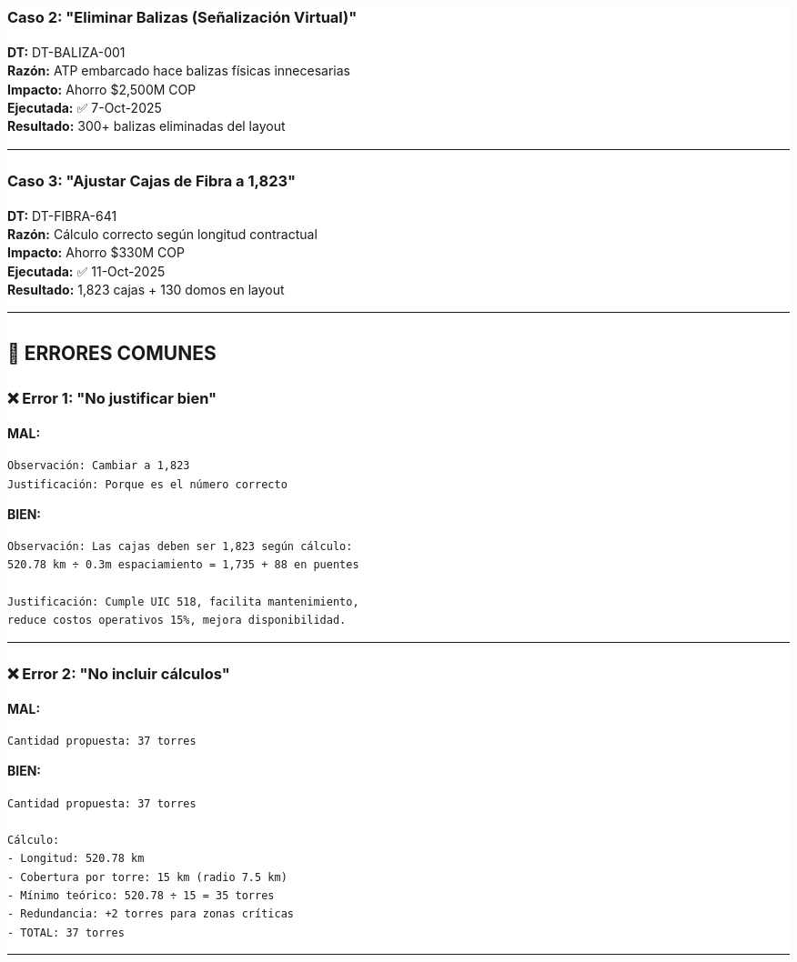 
### Caso 2: "Eliminar Balizas (Señalización Virtual)"

**DT:** DT-BALIZA-001  
**Razón:** ATP embarcado hace balizas físicas innecesarias  
**Impacto:** Ahorro $2,500M COP  
**Ejecutada:** ✅ 7-Oct-2025  
**Resultado:** 300+ balizas eliminadas del layout

---

### Caso 3: "Ajustar Cajas de Fibra a 1,823"

**DT:** DT-FIBRA-641  
**Razón:** Cálculo correcto según longitud contractual  
**Impacto:** Ahorro $330M COP  
**Ejecutada:** ✅ 11-Oct-2025  
**Resultado:** 1,823 cajas + 130 domos en layout

---

## 🚫 ERRORES COMUNES

### ❌ Error 1: "No justificar bien"

**MAL:**
```
Observación: Cambiar a 1,823
Justificación: Porque es el número correcto
```

**BIEN:**
```
Observación: Las cajas deben ser 1,823 según cálculo:
520.78 km ÷ 0.3m espaciamiento = 1,735 + 88 en puentes

Justificación: Cumple UIC 518, facilita mantenimiento,
reduce costos operativos 15%, mejora disponibilidad.
```

---

### ❌ Error 2: "No incluir cálculos"

**MAL:**
```
Cantidad propuesta: 37 torres
```

**BIEN:**
```
Cantidad propuesta: 37 torres

Cálculo:
- Longitud: 520.78 km
- Cobertura por torre: 15 km (radio 7.5 km)
- Mínimo teórico: 520.78 ÷ 15 = 35 torres
- Redundancia: +2 torres para zonas críticas
- TOTAL: 37 torres
```

---